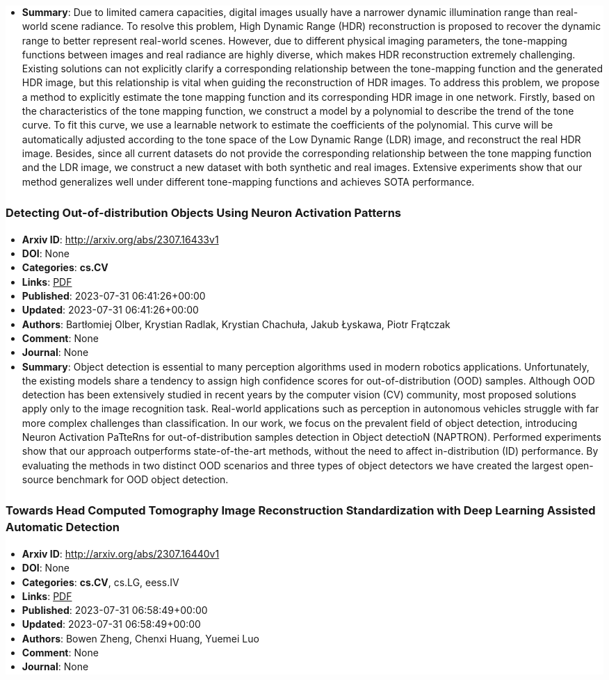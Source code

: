 - **Summary**: Due to limited camera capacities, digital images usually have a narrower dynamic illumination range than real-world scene radiance. To resolve this problem, High Dynamic Range (HDR) reconstruction is proposed to recover the dynamic range to better represent real-world scenes. However, due to different physical imaging parameters, the tone-mapping functions between images and real radiance are highly diverse, which makes HDR reconstruction extremely challenging. Existing solutions can not explicitly clarify a corresponding relationship between the tone-mapping function and the generated HDR image, but this relationship is vital when guiding the reconstruction of HDR images. To address this problem, we propose a method to explicitly estimate the tone mapping function and its corresponding HDR image in one network. Firstly, based on the characteristics of the tone mapping function, we construct a model by a polynomial to describe the trend of the tone curve. To fit this curve, we use a learnable network to estimate the coefficients of the polynomial. This curve will be automatically adjusted according to the tone space of the Low Dynamic Range (LDR) image, and reconstruct the real HDR image. Besides, since all current datasets do not provide the corresponding relationship between the tone mapping function and the LDR image, we construct a new dataset with both synthetic and real images. Extensive experiments show that our method generalizes well under different tone-mapping functions and achieves SOTA performance.



### Detecting Out-of-distribution Objects Using Neuron Activation Patterns
- **Arxiv ID**: http://arxiv.org/abs/2307.16433v1
- **DOI**: None
- **Categories**: **cs.CV**
- **Links**: [PDF](http://arxiv.org/pdf/2307.16433v1)
- **Published**: 2023-07-31 06:41:26+00:00
- **Updated**: 2023-07-31 06:41:26+00:00
- **Authors**: Bartłomiej Olber, Krystian Radlak, Krystian Chachuła, Jakub Łyskawa, Piotr Frątczak
- **Comment**: None
- **Journal**: None
- **Summary**: Object detection is essential to many perception algorithms used in modern robotics applications. Unfortunately, the existing models share a tendency to assign high confidence scores for out-of-distribution (OOD) samples. Although OOD detection has been extensively studied in recent years by the computer vision (CV) community, most proposed solutions apply only to the image recognition task. Real-world applications such as perception in autonomous vehicles struggle with far more complex challenges than classification. In our work, we focus on the prevalent field of object detection, introducing Neuron Activation PaTteRns for out-of-distribution samples detection in Object detectioN (NAPTRON). Performed experiments show that our approach outperforms state-of-the-art methods, without the need to affect in-distribution (ID) performance. By evaluating the methods in two distinct OOD scenarios and three types of object detectors we have created the largest open-source benchmark for OOD object detection.



### Towards Head Computed Tomography Image Reconstruction Standardization with Deep Learning Assisted Automatic Detection
- **Arxiv ID**: http://arxiv.org/abs/2307.16440v1
- **DOI**: None
- **Categories**: **cs.CV**, cs.LG, eess.IV
- **Links**: [PDF](http://arxiv.org/pdf/2307.16440v1)
- **Published**: 2023-07-31 06:58:49+00:00
- **Updated**: 2023-07-31 06:58:49+00:00
- **Authors**: Bowen Zheng, Chenxi Huang, Yuemei Luo
- **Comment**: None
- **Journal**: None